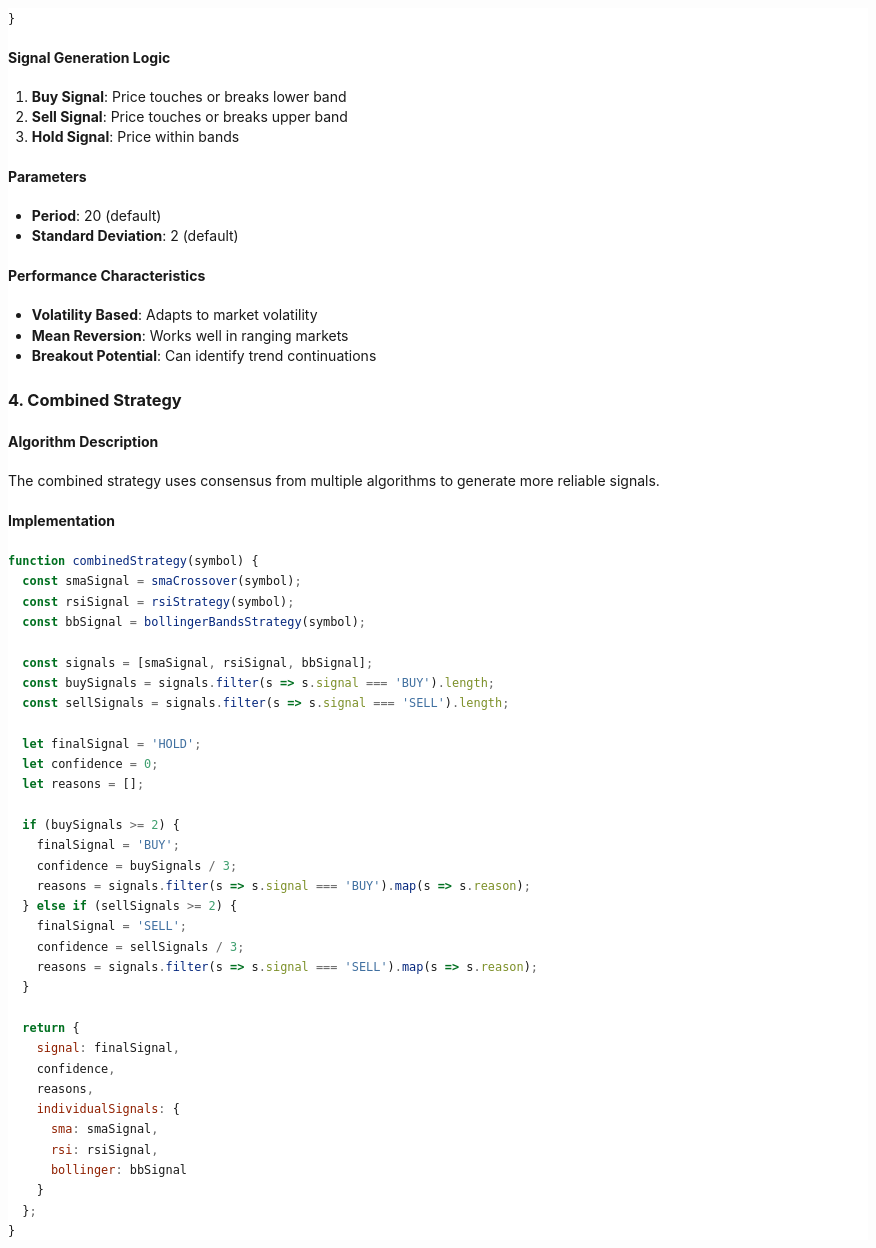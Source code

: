 ```javascript
}
```

#### Signal Generation Logic
1. **Buy Signal**: Price touches or breaks lower band
2. **Sell Signal**: Price touches or breaks upper band
3. **Hold Signal**: Price within bands

#### Parameters
- **Period**: 20 (default)
- **Standard Deviation**: 2 (default)

#### Performance Characteristics
- **Volatility Based**: Adapts to market volatility
- **Mean Reversion**: Works well in ranging markets
- **Breakout Potential**: Can identify trend continuations

### 4. Combined Strategy

#### Algorithm Description
The combined strategy uses consensus from multiple algorithms to generate more reliable signals.

#### Implementation
```javascript
function combinedStrategy(symbol) {
  const smaSignal = smaCrossover(symbol);
  const rsiSignal = rsiStrategy(symbol);
  const bbSignal = bollingerBandsStrategy(symbol);

  const signals = [smaSignal, rsiSignal, bbSignal];
  const buySignals = signals.filter(s => s.signal === 'BUY').length;
  const sellSignals = signals.filter(s => s.signal === 'SELL').length;

  let finalSignal = 'HOLD';
  let confidence = 0;
  let reasons = [];

  if (buySignals >= 2) {
    finalSignal = 'BUY';
    confidence = buySignals / 3;
    reasons = signals.filter(s => s.signal === 'BUY').map(s => s.reason);
  } else if (sellSignals >= 2) {
    finalSignal = 'SELL';
    confidence = sellSignals / 3;
    reasons = signals.filter(s => s.signal === 'SELL').map(s => s.reason);
  }

  return {
    signal: finalSignal,
    confidence,
    reasons,
    individualSignals: {
      sma: smaSignal,
      rsi: rsiSignal,
      bollinger: bbSignal
    }
  };
}
```
